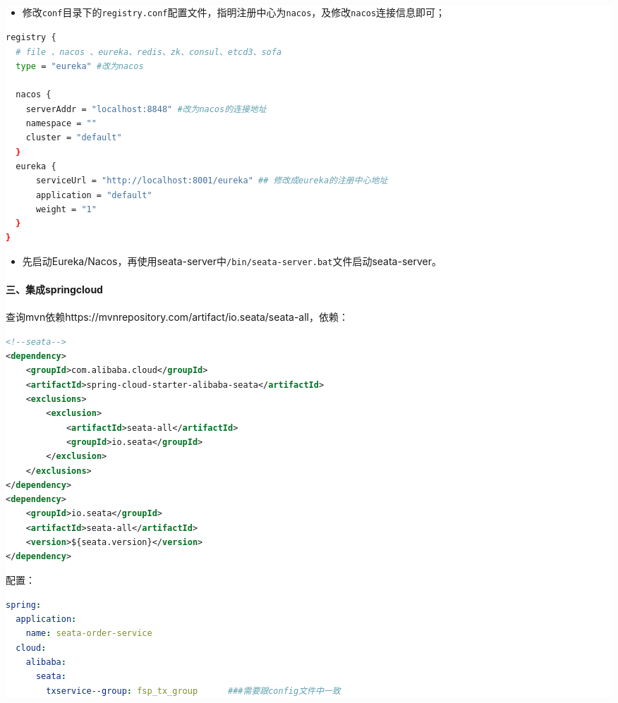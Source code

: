 - 修改`conf`目录下的`registry.conf`配置文件，指明注册中心为`nacos`，及修改`nacos`连接信息即可；

```bash
registry {
  # file 、nacos 、eureka、redis、zk、consul、etcd3、sofa
  type = "eureka" #改为nacos

  nacos {
    serverAddr = "localhost:8848" #改为nacos的连接地址
    namespace = ""
    cluster = "default"
  }
  eureka {
      serviceUrl = "http://localhost:8001/eureka" ## 修改成eureka的注册中心地址
      application = "default"
      weight = "1"
  }
}
```

- 先启动Eureka/Nacos，再使用seata-server中`/bin/seata-server.bat`文件启动seata-server。

####  三、集成springcloud

查询mvn依赖https://mvnrepository.com/artifact/io.seata/seata-all，依赖：

```xml
<!--seata-->
<dependency>
    <groupId>com.alibaba.cloud</groupId>
    <artifactId>spring-cloud-starter-alibaba-seata</artifactId>
    <exclusions>
        <exclusion>
            <artifactId>seata-all</artifactId>
            <groupId>io.seata</groupId>
        </exclusion>
    </exclusions>
</dependency>
<dependency>
    <groupId>io.seata</groupId>
    <artifactId>seata-all</artifactId>
    <version>${seata.version}</version>
</dependency>
```

配置：

```yaml
spring:
  application:
    name: seata-order-service
  cloud:
    alibaba:
      seata:
        txservice--group: fsp_tx_group		###需要跟config文件中一致
```
